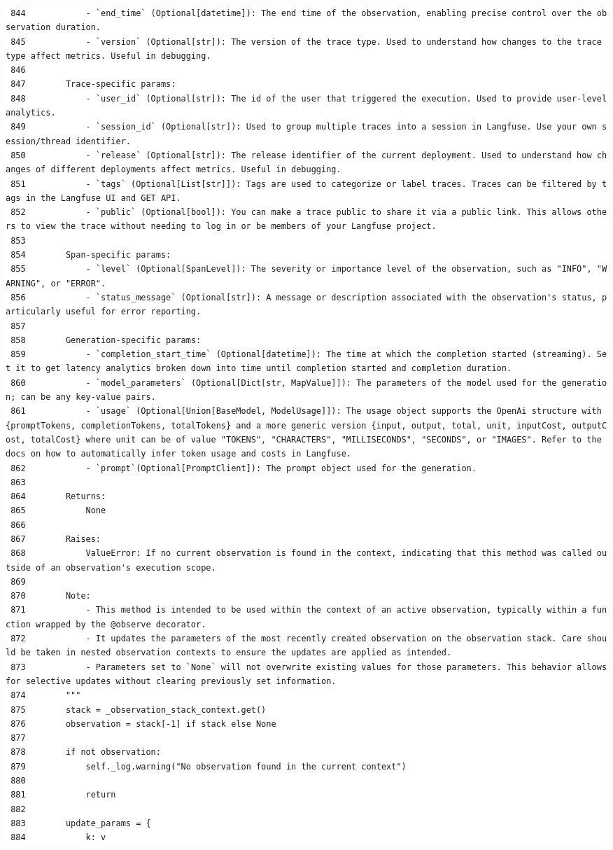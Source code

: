````
 844            - `end_time` (Optional[datetime]): The end time of the observation, enabling precise control over the observation duration.
 845            - `version` (Optional[str]): The version of the trace type. Used to understand how changes to the trace type affect metrics. Useful in debugging.
 846
 847        Trace-specific params:
 848            - `user_id` (Optional[str]): The id of the user that triggered the execution. Used to provide user-level analytics.
 849            - `session_id` (Optional[str]): Used to group multiple traces into a session in Langfuse. Use your own session/thread identifier.
 850            - `release` (Optional[str]): The release identifier of the current deployment. Used to understand how changes of different deployments affect metrics. Useful in debugging.
 851            - `tags` (Optional[List[str]]): Tags are used to categorize or label traces. Traces can be filtered by tags in the Langfuse UI and GET API.
 852            - `public` (Optional[bool]): You can make a trace public to share it via a public link. This allows others to view the trace without needing to log in or be members of your Langfuse project.
 853
 854        Span-specific params:
 855            - `level` (Optional[SpanLevel]): The severity or importance level of the observation, such as "INFO", "WARNING", or "ERROR".
 856            - `status_message` (Optional[str]): A message or description associated with the observation's status, particularly useful for error reporting.
 857
 858        Generation-specific params:
 859            - `completion_start_time` (Optional[datetime]): The time at which the completion started (streaming). Set it to get latency analytics broken down into time until completion started and completion duration.
 860            - `model_parameters` (Optional[Dict[str, MapValue]]): The parameters of the model used for the generation; can be any key-value pairs.
 861            - `usage` (Optional[Union[BaseModel, ModelUsage]]): The usage object supports the OpenAi structure with {promptTokens, completionTokens, totalTokens} and a more generic version {input, output, total, unit, inputCost, outputCost, totalCost} where unit can be of value "TOKENS", "CHARACTERS", "MILLISECONDS", "SECONDS", or "IMAGES". Refer to the docs on how to automatically infer token usage and costs in Langfuse.
 862            - `prompt`(Optional[PromptClient]): The prompt object used for the generation.
 863
 864        Returns:
 865            None
 866
 867        Raises:
 868            ValueError: If no current observation is found in the context, indicating that this method was called outside of an observation's execution scope.
 869
 870        Note:
 871            - This method is intended to be used within the context of an active observation, typically within a function wrapped by the @observe decorator.
 872            - It updates the parameters of the most recently created observation on the observation stack. Care should be taken in nested observation contexts to ensure the updates are applied as intended.
 873            - Parameters set to `None` will not overwrite existing values for those parameters. This behavior allows for selective updates without clearing previously set information.
 874        """
 875        stack = _observation_stack_context.get()
 876        observation = stack[-1] if stack else None
 877
 878        if not observation:
 879            self._log.warning("No observation found in the current context")
 880
 881            return
 882
 883        update_params = {
 884            k: v
````